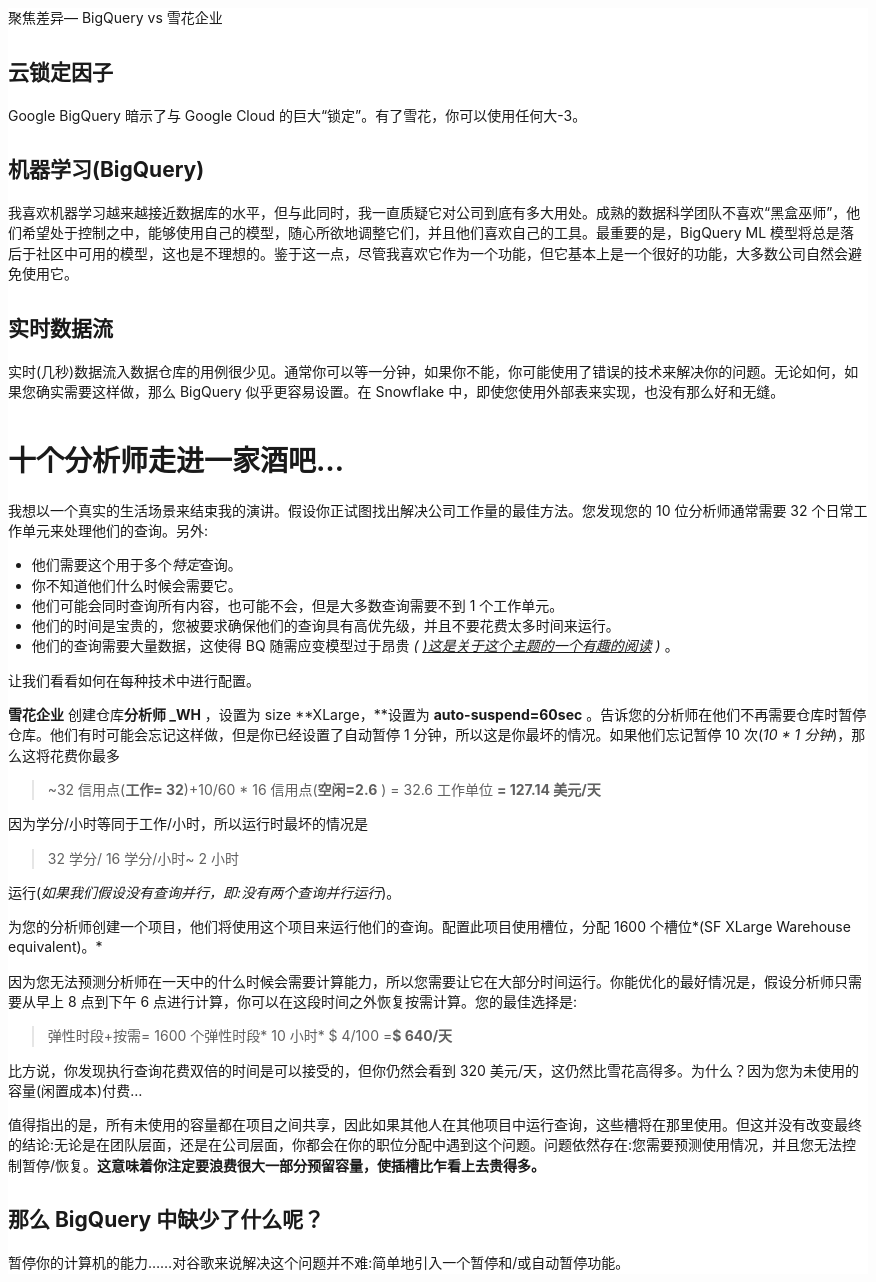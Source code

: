 聚焦差异— BigQuery vs 雪花企业

## 云锁定因子

Google BigQuery 暗示了与 Google Cloud 的巨大“锁定”。有了雪花，你可以使用任何大-3。

## 机器学习(BigQuery)

我喜欢机器学习越来越接近数据库的水平，但与此同时，我一直质疑它对公司到底有多大用处。成熟的数据科学团队不喜欢“黑盒巫师”，他们希望处于控制之中，能够使用自己的模型，随心所欲地调整它们，并且他们喜欢自己的工具。最重要的是，BigQuery ML 模型将总是落后于社区中可用的模型，这也是不理想的。鉴于这一点，尽管我喜欢它作为一个功能，但它基本上是一个很好的功能，大多数公司自然会避免使用它。

## 实时数据流

实时(几秒)数据流入数据仓库的用例很少见。通常你可以等一分钟，如果你不能，你可能使用了错误的技术来解决你的问题。无论如何，如果您确实需要这样做，那么 BigQuery 似乎更容易设置。在 Snowflake 中，即使您使用外部表来实现，也没有那么好和无缝。

# 十个分析师走进一家酒吧…

我想以一个真实的生活场景来结束我的演讲。假设你正试图找出解决公司工作量的最佳方法。您发现您的 10 位分析师通常需要 32 个日常工作单元来处理他们的查询。另外:

*   他们需要这个用于多个*特定*查询。
*   你不知道他们什么时候会需要它。
*   他们可能会同时查询所有内容，也可能不会，但是大多数查询需要不到 1 个工作单元。
*   他们的时间是宝贵的，您被要求确保他们的查询具有高优先级，并且不要花费太多时间来运行。
*   他们的查询需要大量数据，这使得 BQ 随需应变模型过于昂贵 *(* [*)这是关于这个主题的一个有趣的阅读*](https://huq.io/technology/how-to-save-costs-using-google-bigquery-slots/) *)* 。

让我们看看如何在每种技术中进行配置。

**雪花企业** 创建仓库**分析师 _WH** ，设置为 size **XLarge，**设置为 **auto-suspend=60sec** 。告诉您的分析师在他们不再需要仓库时暂停仓库。他们有时可能会忘记这样做，但是你已经设置了自动暂停 1 分钟，所以这是你最坏的情况。如果他们忘记暂停 10 次(*10 * 1 分钟*)，那么这将花费你最多

> ~32 信用点(**工作= 32**)+10/60 * 16 信用点(**空闲=2.6** ) = 32.6 工作单位 **= 127.14 美元/天**

因为学分/小时等同于工作/小时，所以运行时最坏的情况是

> 32 学分/ 16 学分/小时~ 2 小时

运行(*如果我们假设没有查询并行，即:没有两个查询并行运行*)。

为您的分析师创建一个项目，他们将使用这个项目来运行他们的查询。配置此项目使用槽位，分配 1600 个槽位*(SF XLarge Warehouse equivalent)。*

因为您无法预测分析师在一天中的什么时候会需要计算能力，所以您需要让它在大部分时间运行。你能优化的最好情况是，假设分析师只需要从早上 8 点到下午 6 点进行计算，你可以在这段时间之外恢复按需计算。您的最佳选择是:

> 弹性时段+按需= 1600 个弹性时段* 10 小时* $ 4/100 =**$ 640/天**

比方说，你发现执行查询花费双倍的时间是可以接受的，但你仍然会看到 320 美元/天，这仍然比雪花高得多。为什么？因为您为未使用的容量(闲置成本)付费…

值得指出的是，所有未使用的容量都在项目之间共享，因此如果其他人在其他项目中运行查询，这些槽将在那里使用。但这并没有改变最终的结论:无论是在团队层面，还是在公司层面，你都会在你的职位分配中遇到这个问题。问题依然存在:您需要预测使用情况，并且您无法控制暂停/恢复。**这意味着你注定要浪费很大一部分预留容量，使插槽比乍看上去贵得多。**

## 那么 BigQuery 中缺少了什么呢？

暂停你的计算机的能力……对谷歌来说解决这个问题并不难:简单地引入一个暂停和/或自动暂停功能。
